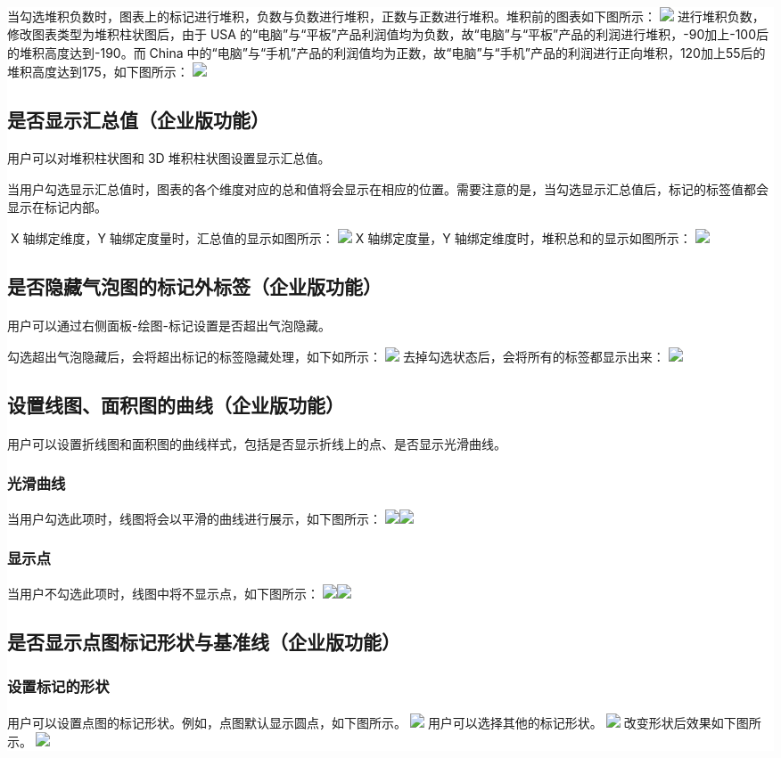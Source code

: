 当勾选堆积负数时，图表上的标记进行堆积，负数与负数进行堆积，正数与正数进行堆积。堆积前的图表如下图所示：
![](https://main.qcloudimg.com/raw/a78307a38c24217120c201a350093c8c.png)
进行堆积负数，修改图表类型为堆积柱状图后，由于 USA 的“电脑”与“平板”产品利润值均为负数，故“电脑”与“平板”产品的利润进行堆积，-90加上-100后的堆积高度达到-190。而 China 中的“电脑”与“手机”产品的利润值均为正数，故“电脑”与“手机”产品的利润进行正向堆积，120加上55后的堆积高度达到175，如下图所示：
![](https://main.qcloudimg.com/raw/e4b3fd4a755dac38a805d7ffcf3f5127.png)

## 是否显示汇总值（企业版功能）
用户可以对堆积柱状图和 3D 堆积柱状图设置显示汇总值。

当用户勾选显示汇总值时，图表的各个维度对应的总和值将会显示在相应的位置。需要注意的是，当勾选显示汇总值后，标记的标签值都会显示在标记内部。

 X 轴绑定维度，Y 轴绑定度量时，汇总值的显示如图所示：
![](https://main.qcloudimg.com/raw/1d07ea4b64642b68a1fc27e28c1bc3b6.png)
X 轴绑定度量，Y 轴绑定维度时，堆积总和的显示如图所示：
![](https://main.qcloudimg.com/raw/d03eae1430df95e5ce05617ca83581df.png)

## 是否隐藏气泡图的标记外标签（企业版功能）
用户可以通过右侧面板-绘图-标记设置是否超出气泡隐藏。

勾选超出气泡隐藏后，会将超出标记的标签隐藏处理，如下如所示：
![](https://main.qcloudimg.com/raw/b14d8e036b49dd21e5c7624dd53b2d49.png)
去掉勾选状态后，会将所有的标签都显示出来：
![](https://main.qcloudimg.com/raw/d28f946f8aca4cff53979fd3610b81de.png)

## 设置线图、面积图的曲线（企业版功能）
用户可以设置折线图和面积图的曲线样式，包括是否显示折线上的点、是否显示光滑曲线。
### 光滑曲线
当用户勾选此项时，线图将会以平滑的曲线进行展示，如下图所示：
![](https://main.qcloudimg.com/raw/557f22f5cf375d06850dc2417a40ab76.png)![](https://main.qcloudimg.com/raw/4bd5f5b7382b98cc803f3c99df013689.png)
### 显示点
当用户不勾选此项时，线图中将不显示点，如下图所示：
![](https://main.qcloudimg.com/raw/36a95b19722112026da2ea78fd677fec.png)![](https://main.qcloudimg.com/raw/85267b8c7311500d25737dc1d9034a4e.png)

## 是否显示点图标记形状与基准线（企业版功能）
### 设置标记的形状
用户可以设置点图的标记形状。例如，点图默认显示圆点，如下图所示。
![](https://main.qcloudimg.com/raw/d8c88e971a49b4905bfef28fd5db081d.png)
用户可以选择其他的标记形状。
![](https://main.qcloudimg.com/raw/e120e635c352eccc25b6f16f20f79469.png)
改变形状后效果如下图所示。
![](https://main.qcloudimg.com/raw/cff387a6d2e07473fd4ad307ad281e9e.png)

